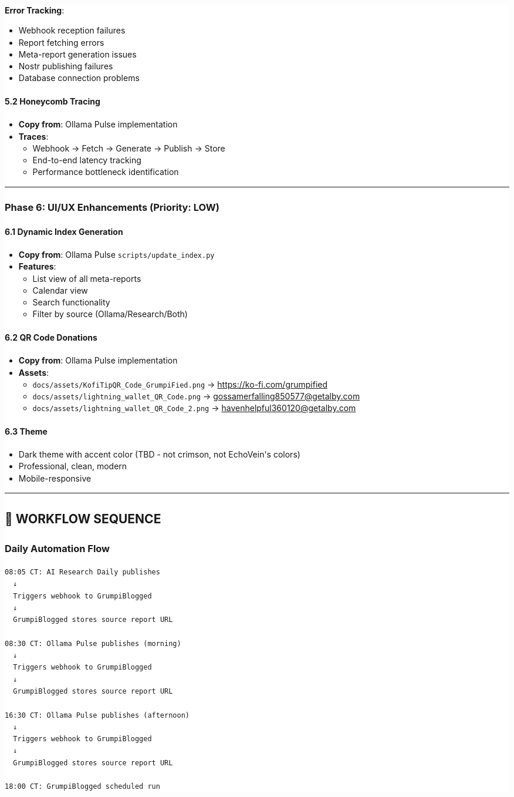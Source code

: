**Error Tracking**:
- Webhook reception failures
- Report fetching errors
- Meta-report generation issues
- Nostr publishing failures
- Database connection problems

#### **5.2 Honeycomb Tracing**
- **Copy from**: Ollama Pulse implementation
- **Traces**:
  - Webhook → Fetch → Generate → Publish → Store
  - End-to-end latency tracking
  - Performance bottleneck identification

---

### **Phase 6: UI/UX Enhancements** (Priority: LOW)

#### **6.1 Dynamic Index Generation**
- **Copy from**: Ollama Pulse `scripts/update_index.py`
- **Features**:
  - List view of all meta-reports
  - Calendar view
  - Search functionality
  - Filter by source (Ollama/Research/Both)

#### **6.2 QR Code Donations**
- **Copy from**: Ollama Pulse implementation
- **Assets**:
  - `docs/assets/KofiTipQR_Code_GrumpiFied.png` → https://ko-fi.com/grumpified
  - `docs/assets/lightning_wallet_QR_Code.png` → gossamerfalling850577@getalby.com
  - `docs/assets/lightning_wallet_QR_Code_2.png` → havenhelpful360120@getalby.com

#### **6.3 Theme**
- Dark theme with accent color (TBD - not crimson, not EchoVein's colors)
- Professional, clean, modern
- Mobile-responsive

---

## 🔄 **WORKFLOW SEQUENCE**

### **Daily Automation Flow**

```
08:05 CT: AI Research Daily publishes
  ↓
  Triggers webhook to GrumpiBlogged
  ↓
  GrumpiBlogged stores source report URL

08:30 CT: Ollama Pulse publishes (morning)
  ↓
  Triggers webhook to GrumpiBlogged
  ↓
  GrumpiBlogged stores source report URL

16:30 CT: Ollama Pulse publishes (afternoon)
  ↓
  Triggers webhook to GrumpiBlogged
  ↓
  GrumpiBlogged stores source report URL

18:00 CT: GrumpiBlogged scheduled run
```